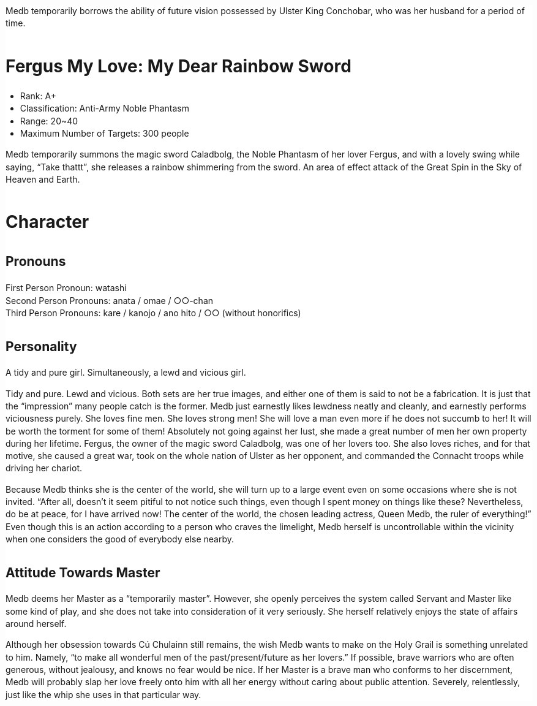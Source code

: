 Medb temporarily borrows the ability of future vision possessed by Ulster King Conchobar, who was her husband for a period of time.  
  
# Fergus My Love: My Dear Rainbow Sword  
- Rank: A+  
- Classification: Anti-Army Noble Phantasm  
- Range: 20~40  
- Maximum Number of Targets: 300 people  
  
Medb temporarily summons the magic sword Caladbolg, the Noble Phantasm of her lover Fergus, and with a lovely swing while saying, “Take thattt”, she releases a rainbow shimmering from the sword. An area of effect attack of the Great Spin in the Sky of Heaven and Earth.  
  
# Character  
  
## Pronouns  
  
First Person Pronoun: watashi  
Second Person Pronouns: anata / omae / ○○-chan  
Third Person Pronouns: kare / kanojo / ano hito / ○○ (without honorifics)  
  
## Personality  
  
A tidy and pure girl. Simultaneously, a lewd and vicious girl.  
  
Tidy and pure. Lewd and vicious. Both sets are her true images, and either one of them is said to not be a fabrication. It is just that the “impression” many people catch is the former. Medb just earnestly likes lewdness neatly and cleanly, and earnestly performs viciousness purely. She loves fine men. She loves strong men! She will love a man even more if he does not succumb to her! It will be worth the torment for some of them! Absolutely not going against her lust, she made a great number of men her own property during her lifetime. Fergus, the owner of the magic sword Caladbolg, was one of her lovers too. She also loves riches, and for that motive, she caused a great war, took on the whole nation of Ulster as her opponent, and commanded the Connacht troops while driving her chariot.  
  
Because Medb thinks she is the center of the world, she will turn up to a large event even on some occasions where she is not invited. “After all, doesn’t it seem pitiful to not notice such things, even though I spent money on things like these? Nevertheless, do be at peace, for I have arrived now! The center of the world, the chosen leading actress, Queen Medb, the ruler of everything!” Even though this is an action according to a person who craves the limelight, Medb herself is uncontrollable within the vicinity when one considers the good of everybody else nearby.  
  
## Attitude Towards Master  
  
Medb deems her Master as a “temporarily master”. However, she openly perceives the system called Servant and Master like some kind of play, and she does not take into consideration of it very seriously. She herself relatively enjoys the state of affairs around herself.  
  
Although her obsession towards Cú Chulainn still remains, the wish Medb wants to make on the Holy Grail is something unrelated to him. Namely, “to make all wonderful men of the past/present/future as her lovers.” If possible, brave warriors who are often generous, without jealousy, and knows no fear would be nice. If her Master is a brave man who conforms to her discernment, Medb will probably slap her love freely onto him with all her energy without caring about public attention. Severely, relentlessly, just like the whip she uses in that particular way.  
  
